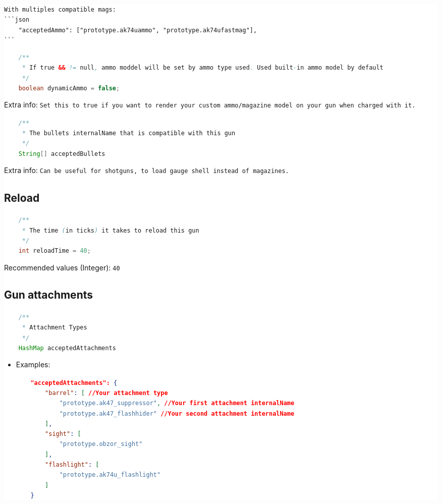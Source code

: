 	With multiples compatible mags:
	```json
	    "acceptedAmmo": ["prototype.ak74uammo", "prototype.ak74ufastmag"],
	```

```java
	/**
	 * If true && != null, ammo moddel will be set by ammo type used. Used built-in ammo model by default
	 */
	boolean dynamicAmmo = false;
```

Extra info: `Set this to true if you want to render your custom ammo/magazine model on your gun when charged with it.`

```java
	/**
	 * The bullets internalName that is compatible with this gun
	 */
	String[] acceptedBullets
```

Extra info: `Can be useful for shotguns, to load gauge shell instead of magazines.`

## Reload

```java
	/**
	 * The time (in ticks) it takes to reload this gun
	 */
	int reloadTime = 40;
```

Recommended values (Integer): `40`

## Gun attachments

```java
	/**
	 * Attachment Types
	 */
	HashMap acceptedAttachments
```

- Examples:
	
	```json
	    "acceptedAttachments": {
	        "barrel": [ //Your attachment type
	            "prototype.ak47_suppressor", //Your first attachment internalName
	            "prototype.ak47_flashhider" //Your second attachment internalName
	        ],
	        "sight": [
	            "prototype.obzor_sight"
	        ],
	        "flashlight": [
	            "prototype.ak74u_flashlight"
	        ]
	    }
	```
